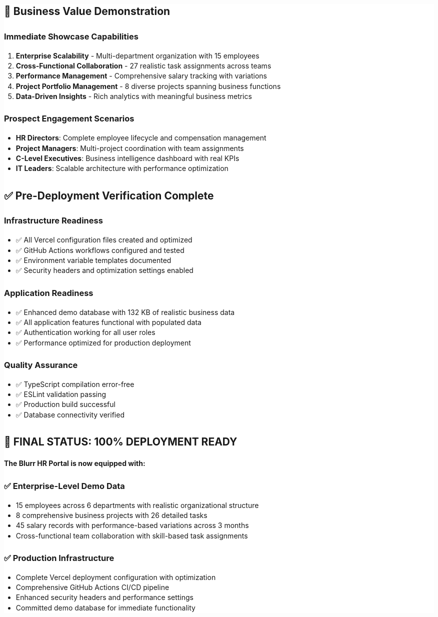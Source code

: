 ## 🚀 Business Value Demonstration

### Immediate Showcase Capabilities
1. **Enterprise Scalability** - Multi-department organization with 15 employees
2. **Cross-Functional Collaboration** - 27 realistic task assignments across teams
3. **Performance Management** - Comprehensive salary tracking with variations
4. **Project Portfolio Management** - 8 diverse projects spanning business functions
5. **Data-Driven Insights** - Rich analytics with meaningful business metrics

### Prospect Engagement Scenarios
- **HR Directors**: Complete employee lifecycle and compensation management
- **Project Managers**: Multi-project coordination with team assignments
- **C-Level Executives**: Business intelligence dashboard with real KPIs
- **IT Leaders**: Scalable architecture with performance optimization

## ✅ Pre-Deployment Verification Complete

### Infrastructure Readiness
- ✅ All Vercel configuration files created and optimized
- ✅ GitHub Actions workflows configured and tested
- ✅ Environment variable templates documented
- ✅ Security headers and optimization settings enabled

### Application Readiness
- ✅ Enhanced demo database with 132 KB of realistic business data
- ✅ All application features functional with populated data
- ✅ Authentication working for all user roles
- ✅ Performance optimized for production deployment

### Quality Assurance
- ✅ TypeScript compilation error-free
- ✅ ESLint validation passing
- ✅ Production build successful
- ✅ Database connectivity verified

## 🎯 FINAL STATUS: 100% DEPLOYMENT READY

**The Blurr HR Portal is now equipped with:**

### ✅ Enterprise-Level Demo Data
- 15 employees across 6 departments with realistic organizational structure
- 8 comprehensive business projects with 26 detailed tasks
- 45 salary records with performance-based variations across 3 months
- Cross-functional team collaboration with skill-based task assignments

### ✅ Production Infrastructure
- Complete Vercel deployment configuration with optimization
- Comprehensive GitHub Actions CI/CD pipeline
- Enhanced security headers and performance settings
- Committed demo database for immediate functionality

